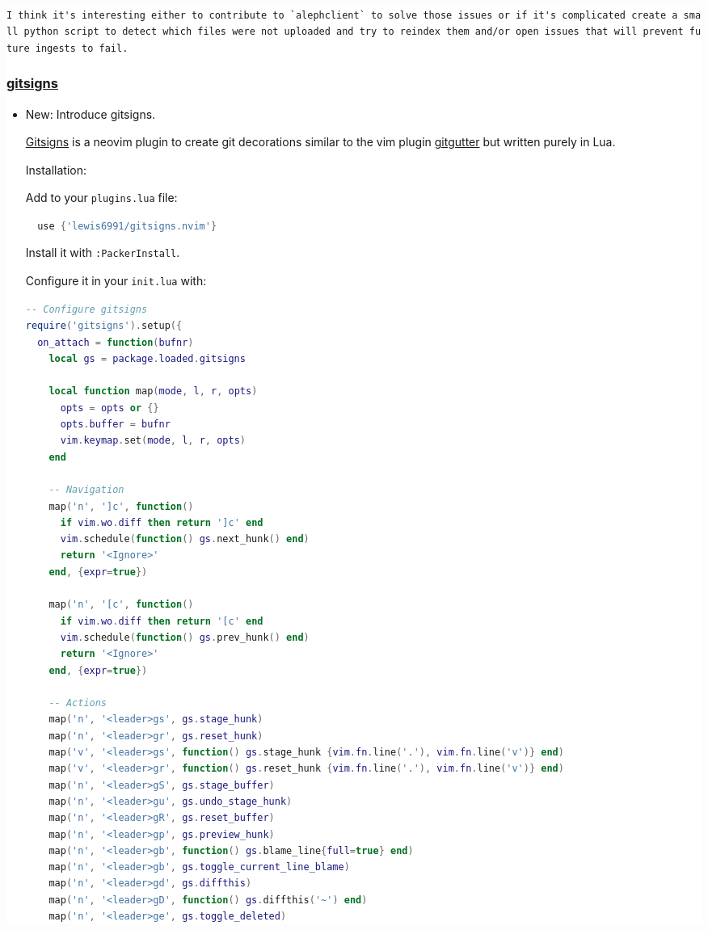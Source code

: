     I think it's interesting either to contribute to `alephclient` to solve those issues or if it's complicated create a small python script to detect which files were not uploaded and try to reindex them and/or open issues that will prevent future ingests to fail.

### [gitsigns](gitsigns.md)

* New: Introduce gitsigns.

    [Gitsigns](https://github.com/lewis6991/gitsigns.nvim) is a neovim plugin to create git decorations similar to the vim plugin [gitgutter](https://github.com/airblade/vim-gitgutter) but written purely in Lua.
    
    Installation:
    
    Add to your `plugins.lua` file:
    
    ```lua
      use {'lewis6991/gitsigns.nvim'}
    ```
    
    Install it with `:PackerInstall`.
    
    Configure it in your `init.lua` with:
    
    ```lua
    -- Configure gitsigns
    require('gitsigns').setup({
      on_attach = function(bufnr)
        local gs = package.loaded.gitsigns
    
        local function map(mode, l, r, opts)
          opts = opts or {}
          opts.buffer = bufnr
          vim.keymap.set(mode, l, r, opts)
        end
    
        -- Navigation
        map('n', ']c', function()
          if vim.wo.diff then return ']c' end
          vim.schedule(function() gs.next_hunk() end)
          return '<Ignore>'
        end, {expr=true})
    
        map('n', '[c', function()
          if vim.wo.diff then return '[c' end
          vim.schedule(function() gs.prev_hunk() end)
          return '<Ignore>'
        end, {expr=true})
    
        -- Actions
        map('n', '<leader>gs', gs.stage_hunk)
        map('n', '<leader>gr', gs.reset_hunk)
        map('v', '<leader>gs', function() gs.stage_hunk {vim.fn.line('.'), vim.fn.line('v')} end)
        map('v', '<leader>gr', function() gs.reset_hunk {vim.fn.line('.'), vim.fn.line('v')} end)
        map('n', '<leader>gS', gs.stage_buffer)
        map('n', '<leader>gu', gs.undo_stage_hunk)
        map('n', '<leader>gR', gs.reset_buffer)
        map('n', '<leader>gp', gs.preview_hunk)
        map('n', '<leader>gb', function() gs.blame_line{full=true} end)
        map('n', '<leader>gb', gs.toggle_current_line_blame)
        map('n', '<leader>gd', gs.diffthis)
        map('n', '<leader>gD', function() gs.diffthis('~') end)
        map('n', '<leader>ge', gs.toggle_deleted)
    
